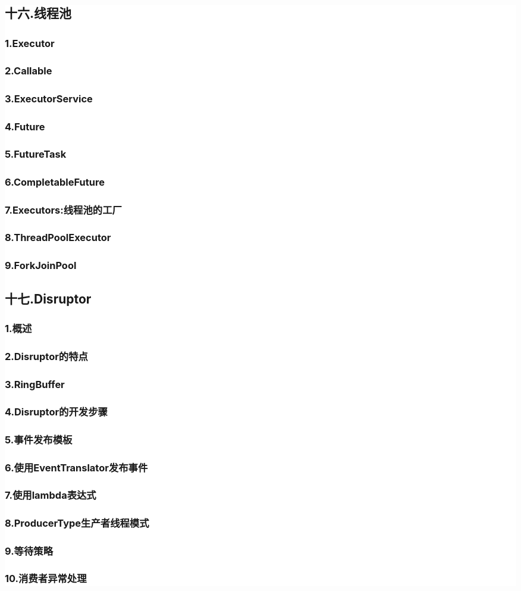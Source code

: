 

## 十六.线程池

### 1.Executor

### 2.Callable

### 3.ExecutorService

### 4.Future

### 5.FutureTask

### 6.CompletableFuture

### 7.Executors:线程池的工厂

### 8.ThreadPoolExecutor

### 9.ForkJoinPool

## 十七.Disruptor

### 1.概述 

### 2.Disruptor的特点

### 3.RingBuffer

### 4.Disruptor的开发步骤

### 5.事件发布模板

### 6.使用EventTranslator发布事件

### 7.使用lambda表达式

### 8.ProducerType生产者线程模式

### 9.等待策略

### 10.消费者异常处理

